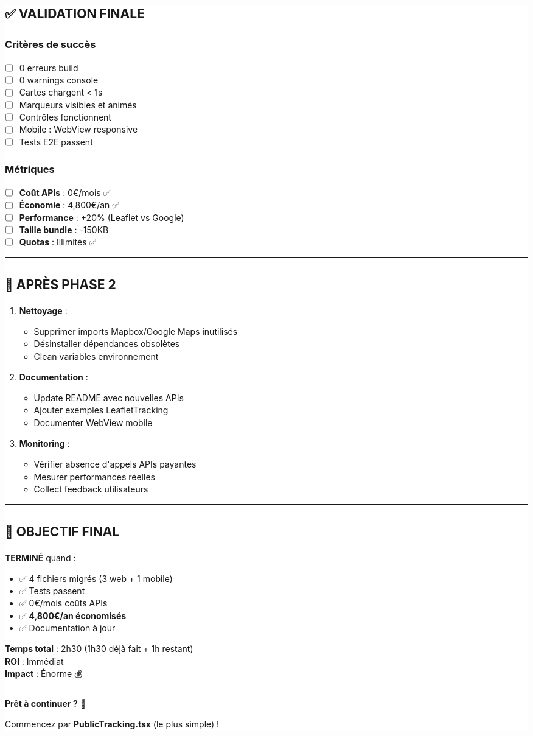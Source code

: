 
## ✅ VALIDATION FINALE

### Critères de succès
- [ ] 0 erreurs build
- [ ] 0 warnings console
- [ ] Cartes chargent < 1s
- [ ] Marqueurs visibles et animés
- [ ] Contrôles fonctionnent
- [ ] Mobile : WebView responsive
- [ ] Tests E2E passent

### Métriques
- [ ] **Coût APIs** : 0€/mois ✅
- [ ] **Économie** : 4,800€/an ✅
- [ ] **Performance** : +20% (Leaflet vs Google)
- [ ] **Taille bundle** : -150KB
- [ ] **Quotas** : Illimités ✅

---

## 🎯 APRÈS PHASE 2

1. **Nettoyage** :
   - Supprimer imports Mapbox/Google Maps inutilisés
   - Désinstaller dépendances obsolètes
   - Clean variables environnement

2. **Documentation** :
   - Update README avec nouvelles APIs
   - Ajouter exemples LeafletTracking
   - Documenter WebView mobile

3. **Monitoring** :
   - Vérifier absence d'appels APIs payantes
   - Mesurer performances réelles
   - Collect feedback utilisateurs

---

## 🎉 OBJECTIF FINAL

**TERMINÉ** quand :
- ✅ 4 fichiers migrés (3 web + 1 mobile)
- ✅ Tests passent
- ✅ 0€/mois coûts APIs
- ✅ **4,800€/an économisés**
- ✅ Documentation à jour

**Temps total** : 2h30 (1h30 déjà fait + 1h restant)  
**ROI** : Immédiat  
**Impact** : Énorme 💰

---

**Prêt à continuer ?** 🚀

Commencez par **PublicTracking.tsx** (le plus simple) !
